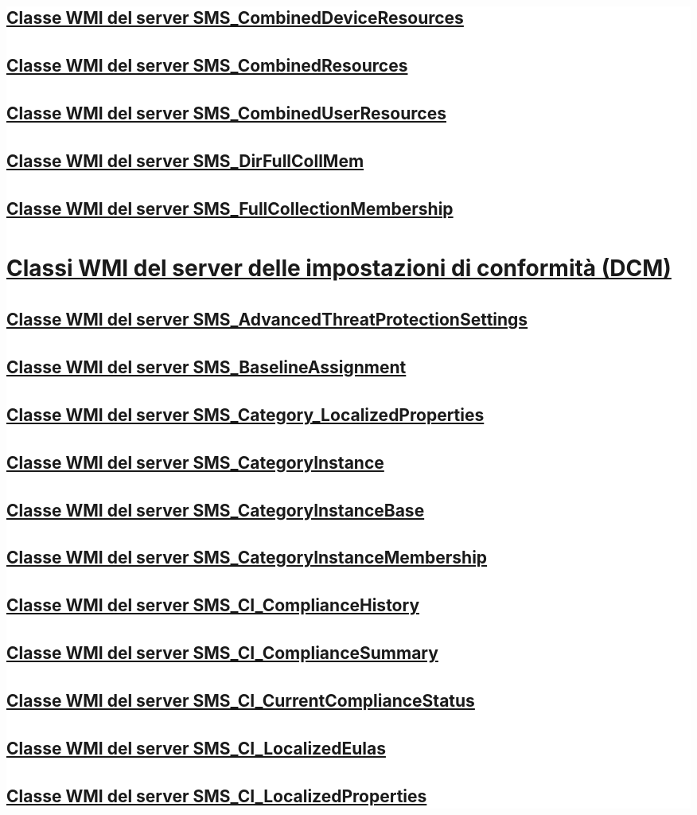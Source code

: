 ## [Classe WMI del server SMS_CombinedDeviceResources](core/clients/collections/sms_combineddeviceresources-server-wmi-class.md)
## [Classe WMI del server SMS_CombinedResources](core/clients/collections/sms_combinedresources-server-wmi-class.md)
## [Classe WMI del server SMS_CombinedUserResources](core/clients/collections/sms_combineduserresources-server-wmi-class.md)
## [Classe WMI del server SMS_DirFullCollMem](core/clients/collections/sms_dirfullcollmem-server-wmi-class.md)
## [Classe WMI del server SMS_FullCollectionMembership](core/clients/collections/sms_fullcollectionmembership-server-wmi-class.md)

# [Classi WMI del server delle impostazioni di conformità (DCM)](compliance/compliance-settings-dcm-server-wmi-classes.md)
## [Classe WMI del server SMS_AdvancedThreatProtectionSettings](compliance/sms_advancedthreatprotectionsettings-server-wmi-class.md)
## [Classe WMI del server SMS_BaselineAssignment](compliance/sms_baselineassignment-server-wmi-class.md)
## [Classe WMI del server SMS_Category_LocalizedProperties](compliance/sms_category_localizedproperties-server-wmi-class.md)
## [Classe WMI del server SMS_CategoryInstance](compliance/sms_categoryinstance-server-wmi-class.md)
## [Classe WMI del server SMS_CategoryInstanceBase](compliance/sms_categoryinstancebase-server-wmi-class.md)
## [Classe WMI del server SMS_CategoryInstanceMembership](compliance/sms_categoryinstancemembership-server-wmi-class.md)
## [Classe WMI del server SMS_CI_ComplianceHistory](compliance/sms_ci_compliancehistory-server-wmi-class.md)
## [Classe WMI del server SMS_CI_ComplianceSummary](compliance/sms_ci_compliancesummary-server-wmi-class.md)
## [Classe WMI del server SMS_CI_CurrentComplianceStatus](compliance/sms_ci_currentcompliancestatus-server-wmi-class.md)
## [Classe WMI del server SMS_CI_LocalizedEulas](compliance/sms_ci_localizedeulas-server-wmi-class.md)
## [Classe WMI del server SMS_CI_LocalizedProperties](compliance/sms_ci_localizedproperties-server-wmi-class.md)